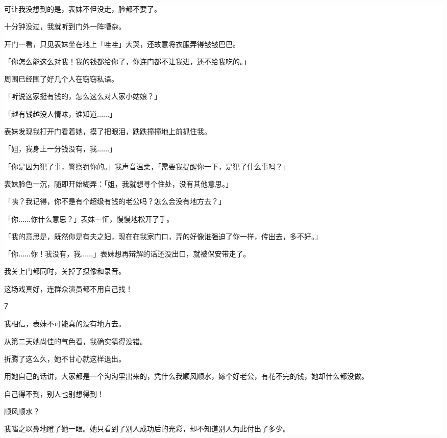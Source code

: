 可让我没想到的是，表妹不但没走，脸都不要了。


十分钟没过，我就听到门外一阵嘈杂。


开门一看，只见表妹坐在地上「哇哇」大哭，还故意将衣服弄得皱皱巴巴。


「你怎么能这么对我！我的钱都给你了，你连门都不让我进，还不给我吃的。」


周围已经围了好几个人在窃窃私语。


「听说这家挺有钱的，怎么这么对人家小姑娘？」


「越有钱越没人情味，谁知道……」


表妹发现我打开门看着她，摸了把眼泪，跌跌撞撞地上前抓住我。


「姐，我身上一分钱没有，我……」


「你是因为犯了事，警察罚你的。」我声音温柔，「需要我提醒你一下，是犯了什么事吗？」


表妹脸色一沉，随即开始糊弄：「姐，我就想寻个住处，没有其他意思。」


「咦？我记得，你不是有个超级有钱的老公吗？怎么会没有地方去？」


「你……你什么意思？」表妹一怔，慢慢地松开了手。


「我的意思是，既然你是有夫之妇，现在在我家门口，弄的好像谁强迫了你一样，传出去，多不好。」


「你……你！我没有，我……」表妹想再辩解的话还没出口，就被保安带走了。


我关上门都同时，关掉了摄像和录音。


这场戏真好，连群众演员都不用自己找！


7


我相信，表妹不可能真的没有地方去。


从第二天她尚佳的气色看，我确实猜得没错。


折腾了这么久，她不甘心就这样退出。


用她自己的话讲，大家都是一个沟沟里出来的，凭什么我顺风顺水，嫁个好老公，有花不完的钱，她却什么都没做。


自己得不到，别人也别想得到！


顺风顺水？


我嗤之以鼻地瞪了她一眼。她只看到了别人成功后的光彩，却不知道别人为此付出了多少。

